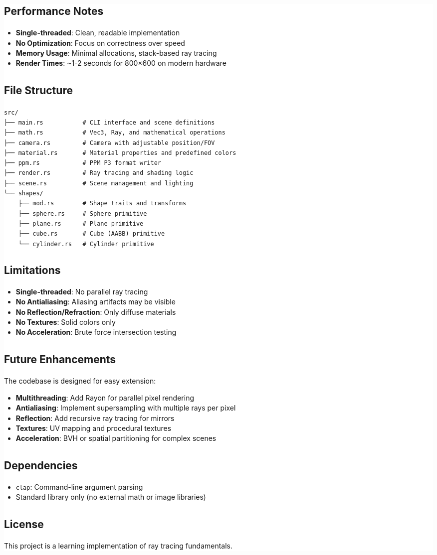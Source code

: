 ## Performance Notes

- **Single-threaded**: Clean, readable implementation
- **No Optimization**: Focus on correctness over speed
- **Memory Usage**: Minimal allocations, stack-based ray tracing
- **Render Times**: ~1-2 seconds for 800×600 on modern hardware

## File Structure

```
src/
├── main.rs           # CLI interface and scene definitions
├── math.rs           # Vec3, Ray, and mathematical operations
├── camera.rs         # Camera with adjustable position/FOV
├── material.rs       # Material properties and predefined colors
├── ppm.rs            # PPM P3 format writer
├── render.rs         # Ray tracing and shading logic
├── scene.rs          # Scene management and lighting
└── shapes/
    ├── mod.rs        # Shape traits and transforms
    ├── sphere.rs     # Sphere primitive
    ├── plane.rs      # Plane primitive
    ├── cube.rs       # Cube (AABB) primitive
    └── cylinder.rs   # Cylinder primitive
```

## Limitations

- **Single-threaded**: No parallel ray tracing
- **No Antialiasing**: Aliasing artifacts may be visible
- **No Reflection/Refraction**: Only diffuse materials
- **No Textures**: Solid colors only
- **No Acceleration**: Brute force intersection testing

## Future Enhancements

The codebase is designed for easy extension:

- **Multithreading**: Add Rayon for parallel pixel rendering
- **Antialiasing**: Implement supersampling with multiple rays per pixel
- **Reflection**: Add recursive ray tracing for mirrors
- **Textures**: UV mapping and procedural textures
- **Acceleration**: BVH or spatial partitioning for complex scenes

## Dependencies

- `clap`: Command-line argument parsing
- Standard library only (no external math or image libraries)

## License

This project is a learning implementation of ray tracing fundamentals.
